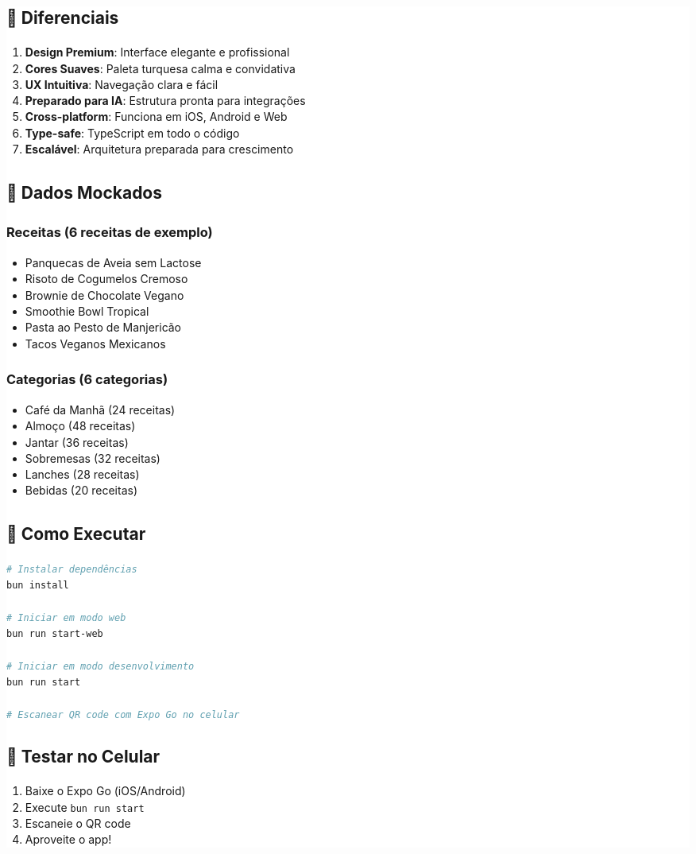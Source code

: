 ## 🌟 Diferenciais

1. **Design Premium**: Interface elegante e profissional
2. **Cores Suaves**: Paleta turquesa calma e convidativa
3. **UX Intuitiva**: Navegação clara e fácil
4. **Preparado para IA**: Estrutura pronta para integrações
5. **Cross-platform**: Funciona em iOS, Android e Web
6. **Type-safe**: TypeScript em todo o código
7. **Escalável**: Arquitetura preparada para crescimento

## 📝 Dados Mockados

### Receitas (6 receitas de exemplo)
- Panquecas de Aveia sem Lactose
- Risoto de Cogumelos Cremoso
- Brownie de Chocolate Vegano
- Smoothie Bowl Tropical
- Pasta ao Pesto de Manjericão
- Tacos Veganos Mexicanos

### Categorias (6 categorias)
- Café da Manhã (24 receitas)
- Almoço (48 receitas)
- Jantar (36 receitas)
- Sobremesas (32 receitas)
- Lanches (28 receitas)
- Bebidas (20 receitas)

## 🚀 Como Executar

```bash
# Instalar dependências
bun install

# Iniciar em modo web
bun run start-web

# Iniciar em modo desenvolvimento
bun run start

# Escanear QR code com Expo Go no celular
```

## 📱 Testar no Celular

1. Baixe o Expo Go (iOS/Android)
2. Execute `bun run start`
3. Escaneie o QR code
4. Aproveite o app!
